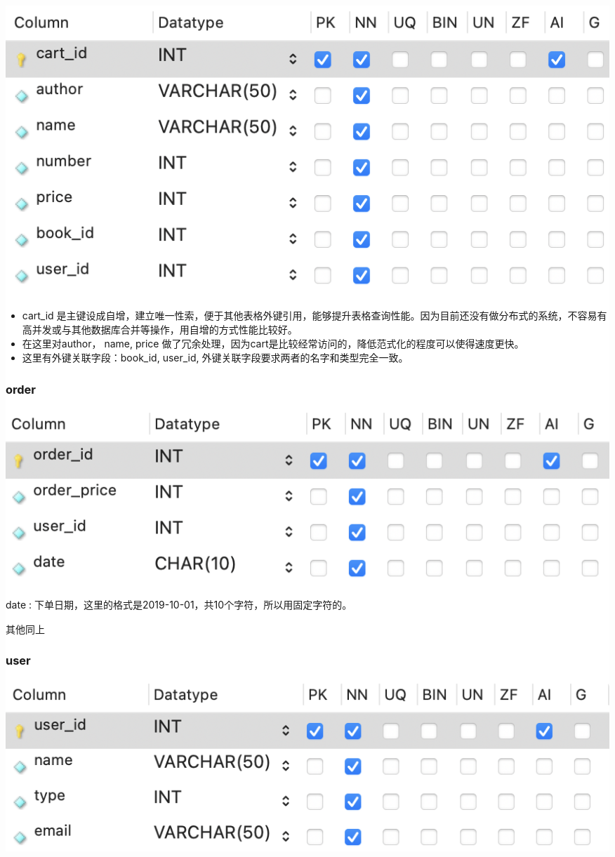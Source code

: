 ![Untitled](hw6%20MySQL%20Optimization%201%20&%202%208d5ed293114344288cc3159e08f3c535/Untitled%202.png)

- cart_id 是主键设成自增，建立唯一性索，便于其他表格外键引用，能够提升表格查询性能。因为目前还没有做分布式的系统，不容易有高并发或与其他数据库合并等操作，用自增的方式性能比较好。
- 在这里对author， name, price 做了冗余处理，因为cart是比较经常访问的，降低范式化的程度可以使得速度更快。
- 这里有外键关联字段：book_id, user_id, 外键关联字段要求两者的名字和类型完全一致。

### order

![Untitled](hw6%20MySQL%20Optimization%201%20&%202%208d5ed293114344288cc3159e08f3c535/Untitled%203.png)

date : 下单日期，这里的格式是2019-10-01，共10个字符，所以用固定字符的。

其他同上

### user

![Untitled](hw6%20MySQL%20Optimization%201%20&%202%208d5ed293114344288cc3159e08f3c535/Untitled%204.png)
